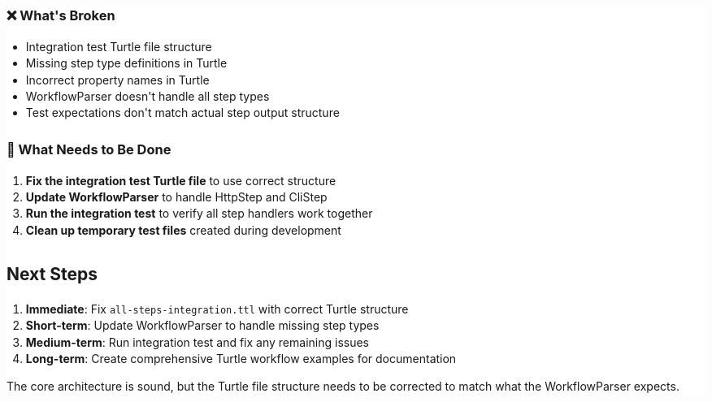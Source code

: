 ### ❌ What's Broken
- Integration test Turtle file structure
- Missing step type definitions in Turtle
- Incorrect property names in Turtle
- WorkflowParser doesn't handle all step types
- Test expectations don't match actual step output structure

### 🔧 What Needs to Be Done
1. **Fix the integration test Turtle file** to use correct structure
2. **Update WorkflowParser** to handle HttpStep and CliStep
3. **Run the integration test** to verify all step handlers work together
4. **Clean up temporary test files** created during development

## Next Steps

1. **Immediate**: Fix `all-steps-integration.ttl` with correct Turtle structure
2. **Short-term**: Update WorkflowParser to handle missing step types
3. **Medium-term**: Run integration test and fix any remaining issues
4. **Long-term**: Create comprehensive Turtle workflow examples for documentation

The core architecture is sound, but the Turtle file structure needs to be corrected to match what the WorkflowParser expects.
